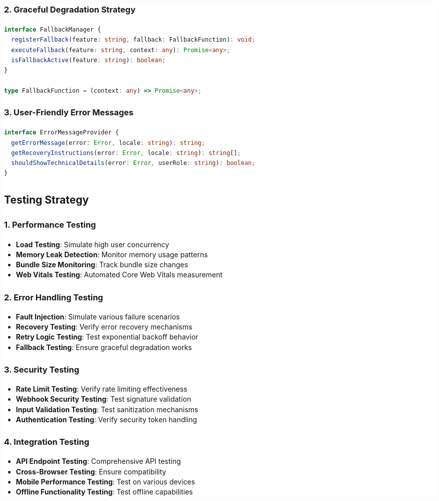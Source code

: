 ### 2. Graceful Degradation Strategy

```typescript
interface FallbackManager {
  registerFallback(feature: string, fallback: FallbackFunction): void;
  executeFallback(feature: string, context: any): Promise<any>;
  isFallbackActive(feature: string): boolean;
}

type FallbackFunction = (context: any) => Promise<any>;
```

### 3. User-Friendly Error Messages

```typescript
interface ErrorMessageProvider {
  getErrorMessage(error: Error, locale: string): string;
  getRecoveryInstructions(error: Error, locale: string): string[];
  shouldShowTechnicalDetails(error: Error, userRole: string): boolean;
}
```

## Testing Strategy

### 1. Performance Testing

- **Load Testing**: Simulate high user concurrency
- **Memory Leak Detection**: Monitor memory usage patterns
- **Bundle Size Monitoring**: Track bundle size changes
- **Web Vitals Testing**: Automated Core Web Vitals measurement

### 2. Error Handling Testing

- **Fault Injection**: Simulate various failure scenarios
- **Recovery Testing**: Verify error recovery mechanisms
- **Retry Logic Testing**: Test exponential backoff behavior
- **Fallback Testing**: Ensure graceful degradation works

### 3. Security Testing

- **Rate Limit Testing**: Verify rate limiting effectiveness
- **Webhook Security Testing**: Test signature validation
- **Input Validation Testing**: Test sanitization mechanisms
- **Authentication Testing**: Verify security token handling

### 4. Integration Testing

- **API Endpoint Testing**: Comprehensive API testing
- **Cross-Browser Testing**: Ensure compatibility
- **Mobile Performance Testing**: Test on various devices
- **Offline Functionality Testing**: Test offline capabilities
